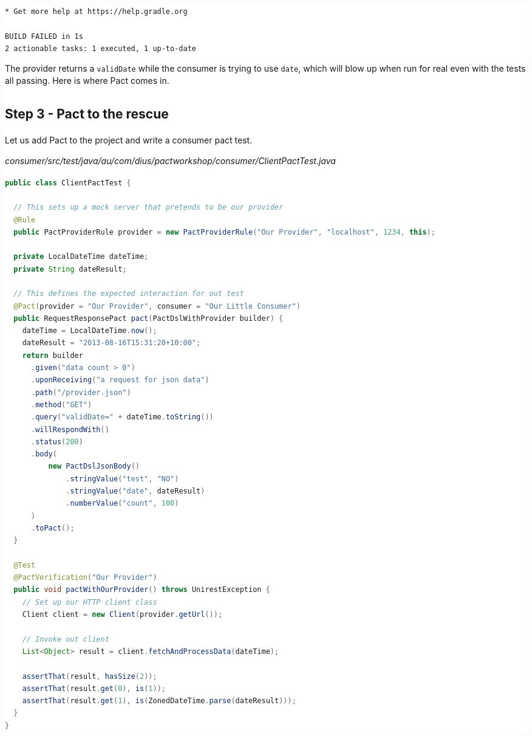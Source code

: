 ```console
* Get more help at https://help.gradle.org

BUILD FAILED in 1s
2 actionable tasks: 1 executed, 1 up-to-date
```

The provider returns a `validDate` while the consumer is trying to use `date`, which will blow up when run for
real even with the tests all passing. Here is where Pact comes in.

## Step 3 - Pact to the rescue

Let us add Pact to the project and write a consumer pact test.

*consumer/src/test/java/au/com/dius/pactworkshop/consumer/ClientPactTest.java*

```java
public class ClientPactTest {

  // This sets up a mock server that pretends to be our provider
  @Rule
  public PactProviderRule provider = new PactProviderRule("Our Provider", "localhost", 1234, this);

  private LocalDateTime dateTime;
  private String dateResult;

  // This defines the expected interaction for out test
  @Pact(provider = "Our Provider", consumer = "Our Little Consumer")
  public RequestResponsePact pact(PactDslWithProvider builder) {
    dateTime = LocalDateTime.now();
    dateResult = "2013-08-16T15:31:20+10:00";
    return builder
      .given("data count > 0")
      .uponReceiving("a request for json data")
      .path("/provider.json")
      .method("GET")
      .query("validDate=" + dateTime.toString())
      .willRespondWith()
      .status(200)
      .body(
          new PactDslJsonBody()
              .stringValue("test", "NO")
              .stringValue("date", dateResult)
              .numberValue("count", 100)
      )
      .toPact();
  }

  @Test
  @PactVerification("Our Provider")
  public void pactWithOurProvider() throws UnirestException {
    // Set up our HTTP client class
    Client client = new Client(provider.getUrl());

    // Invoke out client
    List<Object> result = client.fetchAndProcessData(dateTime);

    assertThat(result, hasSize(2));
    assertThat(result.get(0), is(1));
    assertThat(result.get(1), is(ZonedDateTime.parse(dateResult)));
  }
}
```

